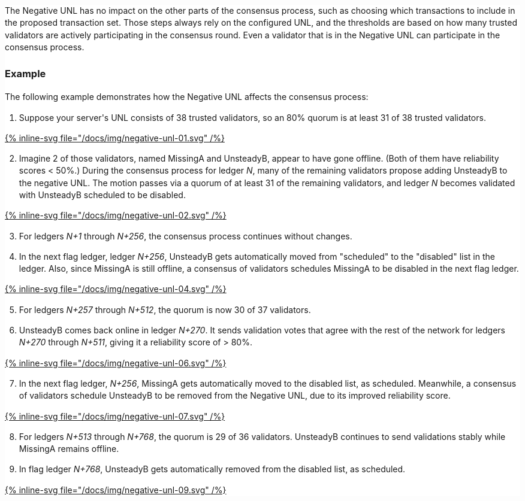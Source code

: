 The Negative UNL has no impact on the other parts of the consensus process, such as choosing which transactions to include in the proposed transaction set. Those steps always rely on the configured UNL, and the thresholds are based on how many trusted validators are actively participating in the consensus round. Even a validator that is in the Negative UNL can participate in the consensus process.

### Example

The following example demonstrates how the Negative UNL affects the consensus process:

1. Suppose your server's UNL consists of 38 trusted validators, so an 80% quorum is at least 31 of 38 trusted validators.

[{% inline-svg file="/docs/img/negative-unl-01.svg" /%}](/docs/img/negative-unl-01.svg "Diagram: Normal case: Negative UNL unused, quorum is 80% of configured validators.")

2. Imagine 2 of those validators, named MissingA and UnsteadyB, appear to have gone offline. (Both of them have reliability scores < 50%.) During the consensus process for ledger _N_, many of the remaining validators propose adding UnsteadyB to the negative UNL. The motion passes via a quorum of at least 31 of the remaining validators, and ledger _N_ becomes validated with UnsteadyB scheduled to be disabled.

[{% inline-svg file="/docs/img/negative-unl-02.svg" /%}](/docs/img/negative-unl-02.svg "Diagram: UnsteadyB is scheduled to be disabled.")


3. For ledgers _N+1_ through _N+256_, the consensus process continues without changes.

4. In the next flag ledger, ledger _N+256_, UnsteadyB gets automatically moved from "scheduled" to the "disabled" list in the ledger. Also, since MissingA is still offline, a consensus of validators schedules MissingA to be disabled in the next flag ledger.

[{% inline-svg file="/docs/img/negative-unl-04.svg" /%}](/docs/img/negative-unl-04.svg "Diagram: UnsteadyB gets disabled and MissingA is scheduled to be disabled, too.")

5. For ledgers _N+257_ through _N+512_, the quorum is now 30 of 37 validators.

6. UnsteadyB comes back online in ledger _N+270_. It sends validation votes that agree with the rest of the network for ledgers _N+270_ through _N+511_, giving it a reliability score of > 80%.

[{% inline-svg file="/docs/img/negative-unl-06.svg" /%}](/docs/img/negative-unl-06.svg "Diagram: UnsteadyB comes back online, but it's still disabled.")

7. In the next flag ledger, _N+256_, MissingA gets automatically moved to the disabled list, as scheduled. Meanwhile, a consensus of validators schedule UnsteadyB to be removed from the Negative UNL, due to its improved reliability score.

[{% inline-svg file="/docs/img/negative-unl-07.svg" /%}](/docs/img/negative-unl-07.svg "Diagram: MissingA is disabled and UnsteadyB is scheduled to be re-enabled.")

8. For ledgers _N+513_ through _N+768_, the quorum is 29 of 36 validators. UnsteadyB continues to send validations stably while MissingA remains offline.

9. In flag ledger _N+768_, UnsteadyB gets automatically removed from the disabled list, as scheduled.

[{% inline-svg file="/docs/img/negative-unl-09.svg" /%}](/docs/img/negative-unl-09.svg "Diagram: UnsteadyB is removed from the disabled list.")
